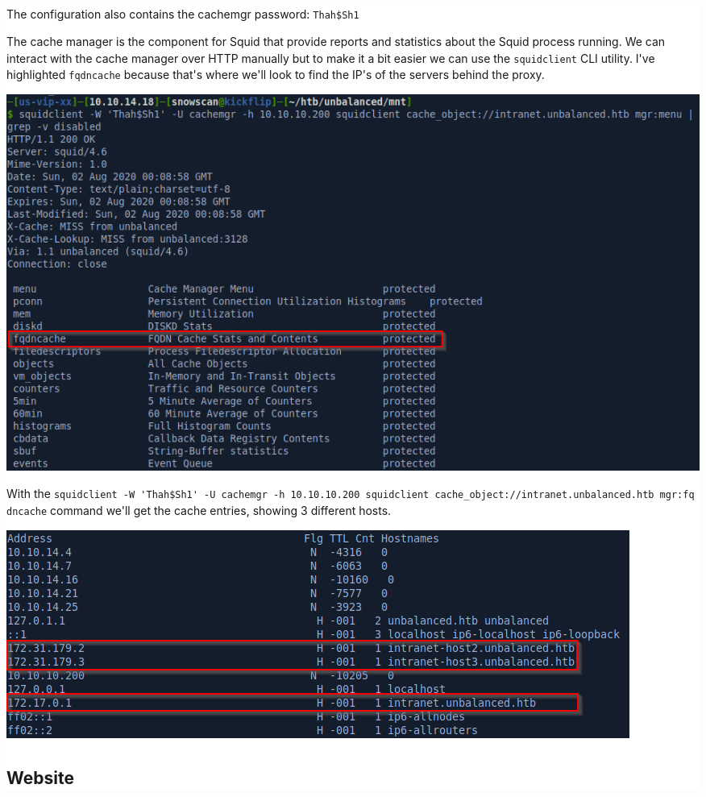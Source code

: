 The configuration also contains the cachemgr password: `Thah$Sh1`

The cache manager is the component for Squid that provide reports and statistics about the Squid process running. We can interact with the cache manager over  HTTP manually but to make it a bit easier we can use the `squidclient` CLI utility. I've highlighted `fqdncache` because that's where we'll look to find the IP's of the servers behind the proxy.

![](/assets/images/htb-writeup-unbalanced/image-20200801200747899.png)

With the `squidclient -W 'Thah$Sh1' -U cachemgr -h 10.10.10.200 squidclient cache_object://intranet.unbalanced.htb mgr:fqdncache` command we'll get the cache entries, showing 3 different hosts.

![](/assets/images/htb-writeup-unbalanced/image-20200801201208461.png)

## Website
